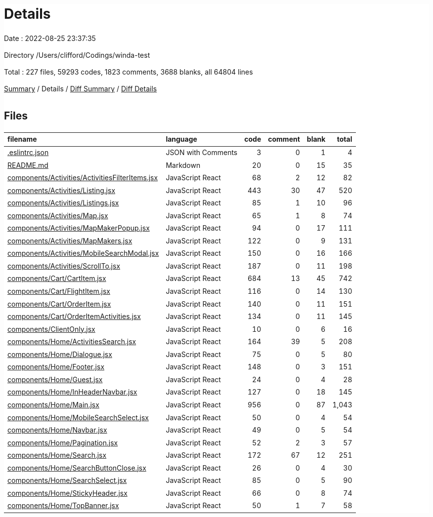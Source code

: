# Details

Date : 2022-08-25 23:37:35

Directory /Users/clifford/Codings/winda-test

Total : 227 files,  59293 codes, 1823 comments, 3688 blanks, all 64804 lines

[Summary](results.md) / Details / [Diff Summary](diff.md) / [Diff Details](diff-details.md)

## Files
| filename | language | code | comment | blank | total |
| :--- | :--- | ---: | ---: | ---: | ---: |
| [.eslintrc.json](/.eslintrc.json) | JSON with Comments | 3 | 0 | 1 | 4 |
| [README.md](/README.md) | Markdown | 20 | 0 | 15 | 35 |
| [components/Activities/ActivitiesFilterItems.jsx](/components/Activities/ActivitiesFilterItems.jsx) | JavaScript React | 68 | 2 | 12 | 82 |
| [components/Activities/Listing.jsx](/components/Activities/Listing.jsx) | JavaScript React | 443 | 30 | 47 | 520 |
| [components/Activities/Listings.jsx](/components/Activities/Listings.jsx) | JavaScript React | 85 | 1 | 10 | 96 |
| [components/Activities/Map.jsx](/components/Activities/Map.jsx) | JavaScript React | 65 | 1 | 8 | 74 |
| [components/Activities/MapMakerPopup.jsx](/components/Activities/MapMakerPopup.jsx) | JavaScript React | 94 | 0 | 17 | 111 |
| [components/Activities/MapMakers.jsx](/components/Activities/MapMakers.jsx) | JavaScript React | 122 | 0 | 9 | 131 |
| [components/Activities/MobileSearchModal.jsx](/components/Activities/MobileSearchModal.jsx) | JavaScript React | 150 | 0 | 16 | 166 |
| [components/Activities/ScrollTo.jsx](/components/Activities/ScrollTo.jsx) | JavaScript React | 187 | 0 | 11 | 198 |
| [components/Cart/CartItem.jsx](/components/Cart/CartItem.jsx) | JavaScript React | 684 | 13 | 45 | 742 |
| [components/Cart/FlightItem.jsx](/components/Cart/FlightItem.jsx) | JavaScript React | 116 | 0 | 14 | 130 |
| [components/Cart/OrderItem.jsx](/components/Cart/OrderItem.jsx) | JavaScript React | 140 | 0 | 11 | 151 |
| [components/Cart/OrderItemActivities.jsx](/components/Cart/OrderItemActivities.jsx) | JavaScript React | 134 | 0 | 11 | 145 |
| [components/ClientOnly.jsx](/components/ClientOnly.jsx) | JavaScript React | 10 | 0 | 6 | 16 |
| [components/Home/ActivitiesSearch.jsx](/components/Home/ActivitiesSearch.jsx) | JavaScript React | 164 | 39 | 5 | 208 |
| [components/Home/Dialogue.jsx](/components/Home/Dialogue.jsx) | JavaScript React | 75 | 0 | 5 | 80 |
| [components/Home/Footer.jsx](/components/Home/Footer.jsx) | JavaScript React | 148 | 0 | 3 | 151 |
| [components/Home/Guest.jsx](/components/Home/Guest.jsx) | JavaScript React | 24 | 0 | 4 | 28 |
| [components/Home/InHeaderNavbar.jsx](/components/Home/InHeaderNavbar.jsx) | JavaScript React | 127 | 0 | 18 | 145 |
| [components/Home/Main.jsx](/components/Home/Main.jsx) | JavaScript React | 956 | 0 | 87 | 1,043 |
| [components/Home/MobileSearchSelect.jsx](/components/Home/MobileSearchSelect.jsx) | JavaScript React | 50 | 0 | 4 | 54 |
| [components/Home/Navbar.jsx](/components/Home/Navbar.jsx) | JavaScript React | 49 | 0 | 5 | 54 |
| [components/Home/Pagination.jsx](/components/Home/Pagination.jsx) | JavaScript React | 52 | 2 | 3 | 57 |
| [components/Home/Search.jsx](/components/Home/Search.jsx) | JavaScript React | 172 | 67 | 12 | 251 |
| [components/Home/SearchButtonClose.jsx](/components/Home/SearchButtonClose.jsx) | JavaScript React | 26 | 0 | 4 | 30 |
| [components/Home/SearchSelect.jsx](/components/Home/SearchSelect.jsx) | JavaScript React | 85 | 0 | 5 | 90 |
| [components/Home/StickyHeader.jsx](/components/Home/StickyHeader.jsx) | JavaScript React | 66 | 0 | 8 | 74 |
| [components/Home/TopBanner.jsx](/components/Home/TopBanner.jsx) | JavaScript React | 50 | 1 | 7 | 58 |